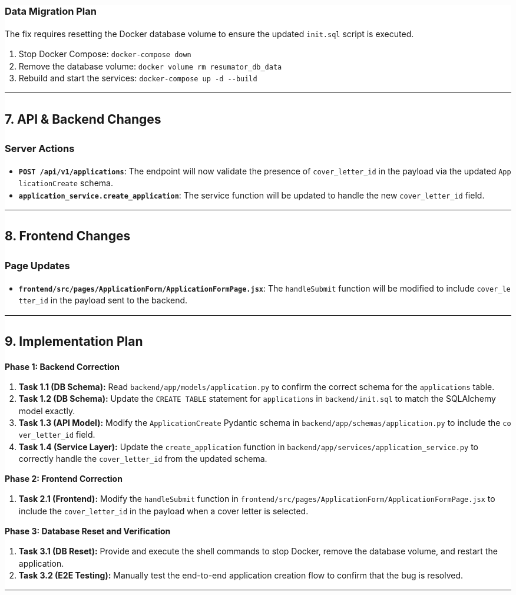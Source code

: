 ### Data Migration Plan
The fix requires resetting the Docker database volume to ensure the updated `init.sql` script is executed.
1.  Stop Docker Compose: `docker-compose down`
2.  Remove the database volume: `docker volume rm resumator_db_data`
3.  Rebuild and start the services: `docker-compose up -d --build`

---

## 7. API & Backend Changes

### Server Actions
- **`POST /api/v1/applications`**: The endpoint will now validate the presence of `cover_letter_id` in the payload via the updated `ApplicationCreate` schema.
- **`application_service.create_application`**: The service function will be updated to handle the new `cover_letter_id` field.

---

## 8. Frontend Changes

### Page Updates
- **`frontend/src/pages/ApplicationForm/ApplicationFormPage.jsx`**: The `handleSubmit` function will be modified to include `cover_letter_id` in the payload sent to the backend.

---

## 9. Implementation Plan

**Phase 1: Backend Correction**
1.  **Task 1.1 (DB Schema):** Read `backend/app/models/application.py` to confirm the correct schema for the `applications` table.
2.  **Task 1.2 (DB Schema):** Update the `CREATE TABLE` statement for `applications` in `backend/init.sql` to match the SQLAlchemy model exactly.
3.  **Task 1.3 (API Model):** Modify the `ApplicationCreate` Pydantic schema in `backend/app/schemas/application.py` to include the `cover_letter_id` field.
4.  **Task 1.4 (Service Layer):** Update the `create_application` function in `backend/app/services/application_service.py` to correctly handle the `cover_letter_id` from the updated schema.

**Phase 2: Frontend Correction**
1.  **Task 2.1 (Frontend):** Modify the `handleSubmit` function in `frontend/src/pages/ApplicationForm/ApplicationFormPage.jsx` to include the `cover_letter_id` in the payload when a cover letter is selected.

**Phase 3: Database Reset and Verification**
1.  **Task 3.1 (DB Reset):** Provide and execute the shell commands to stop Docker, remove the database volume, and restart the application.
2.  **Task 3.2 (E2E Testing):** Manually test the end-to-end application creation flow to confirm that the bug is resolved.

---